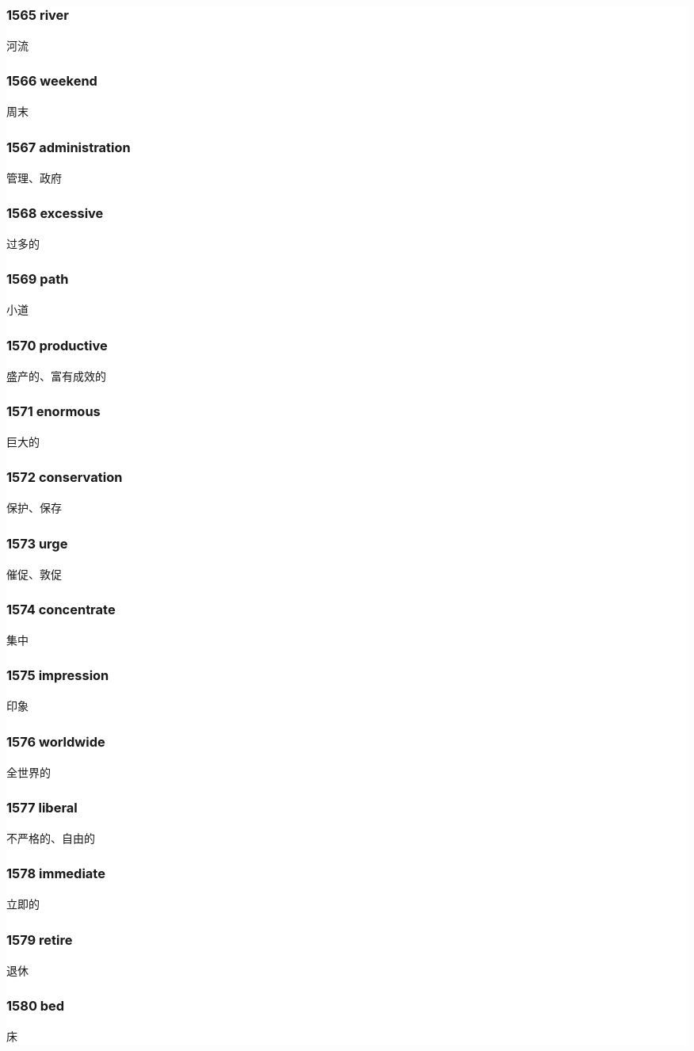 ### 1565 river
河流

### 1566 weekend
周末

### 1567 administration
管理、政府

### 1568 excessive
过多的

### 1569 path
小道

### 1570 productive
盛产的、富有成效的

### 1571 enormous
巨大的

### 1572 conservation
保护、保存

### 1573 urge
催促、敦促

### 1574 concentrate
集中

### 1575 impression
印象

### 1576 worldwide
全世界的

### 1577 liberal
不严格的、自由的

### 1578 immediate
立即的

### 1579 retire
退休

### 1580 bed
床
